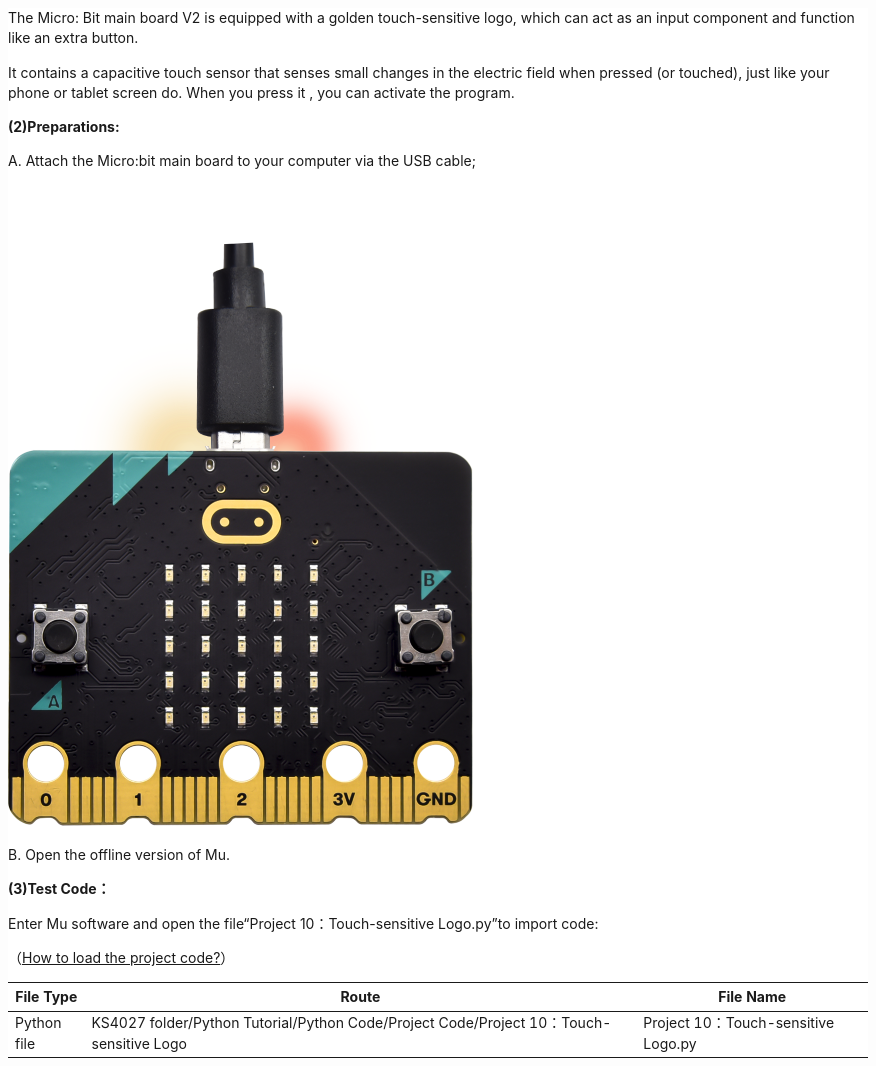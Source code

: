The Micro: Bit main board V2 is equipped with a golden touch-sensitive logo, which can act as an input component and function like an extra button.

It contains a capacitive touch sensor that senses small changes in the electric field when pressed (or touched), just like your phone or tablet screen do. When you press it , you can activate the program.

**(2)Preparations:**

A. Attach the Micro:bit main board to your computer via the USB cable;

![5(1)](media/img/18c70cf16dcf8c9694a1af8b12530cf9.png)

B. Open the offline version of Mu.

**(3)Test Code：**

Enter Mu software and open the file“Project 10：Touch-sensitive Logo.py”to import code:

（[How to load the project code?](##AS)）

| File Type   | Route                                                                                     | File Name                           |
|-------------|-------------------------------------------------------------------------------------------|-------------------------------------|
| Python file | KS4027 folder/Python Tutorial/Python Code/Project Code/Project 10：Touch-sensitive Logo   | Project 10：Touch-sensitive Logo.py |
